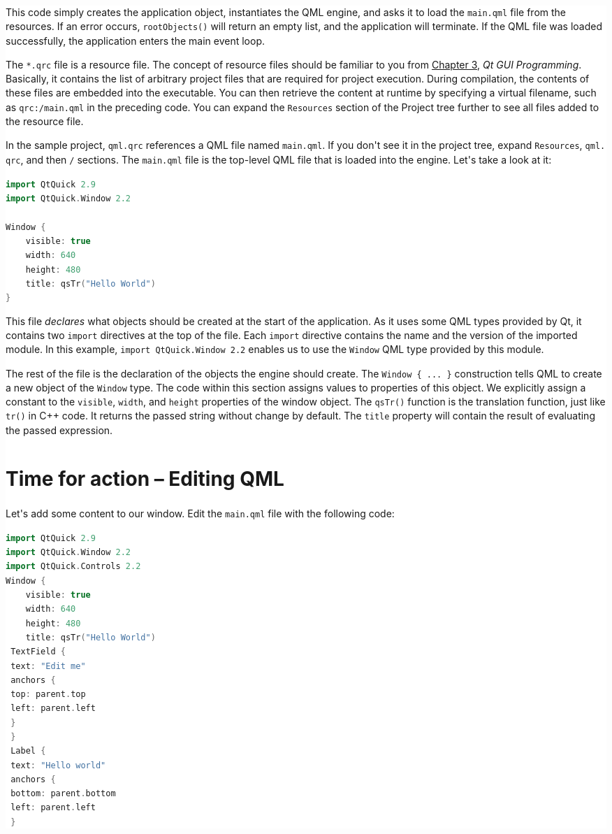 This code simply creates the application object, instantiates the QML engine, and asks it to load the `main.qml` file from the resources. If an error occurs, `rootObjects()` will return an empty list, and the application will terminate. If the QML file was loaded successfully, the application enters the main event loop.

The `*.qrc` file is a resource file. The concept of resource files should be familiar to you from [Chapter 3](ebffc011-752f-4dbe-a383-0917a002841d.xhtml), *Qt GUI Programming*. Basically, it contains the list of arbitrary project files that are required for project execution. During compilation, the contents of these files are embedded into the executable. You can then retrieve the content at runtime by specifying a virtual filename, such as `qrc:/main.qml` in the preceding code. You can expand the `Resources` section of the Project tree further to see all files added to the resource file.

In the sample project, `qml.qrc` references a QML file named `main.qml`. If you don't see it in the project tree, expand `Resources`, `qml.qrc`, and then `/` sections. The `main.qml` file is the top-level QML file that is loaded into the engine. Let's take a look at it:

```cpp
import QtQuick 2.9
import QtQuick.Window 2.2

Window {
    visible: true
    width: 640
    height: 480
    title: qsTr("Hello World")
}
```

This file *declares* what objects should be created at the start of the application. As it uses some QML types provided by Qt, it contains two `import` directives at the top of the file. Each `import` directive contains the name and the version of the imported module. In this example, `import QtQuick.Window 2.2` enables us to use the `Window` QML type provided by this module.

The rest of the file is the declaration of the objects the engine should create. The `Window { ... }` construction tells QML to create a new object of the `Window` type. The code within this section assigns values to properties of this object. We explicitly assign a constant to the `visible`, `width`, and `height` properties of the window object. The `qsTr()` function is the translation function, just like `tr()` in C++ code. It returns the passed string without change by default. The `title` property will contain the result of evaluating the passed expression.

# Time for action – Editing QML

Let's add some content to our window. Edit the `main.qml` file with the following code:

```cpp
import QtQuick 2.9
import QtQuick.Window 2.2
import QtQuick.Controls 2.2
Window {
    visible: true
    width: 640
    height: 480
    title: qsTr("Hello World")
 TextField {
 text: "Edit me"
 anchors {
 top: parent.top
 left: parent.left
 }
 }
 Label {
 text: "Hello world"
 anchors {
 bottom: parent.bottom
 left: parent.left
 }
```